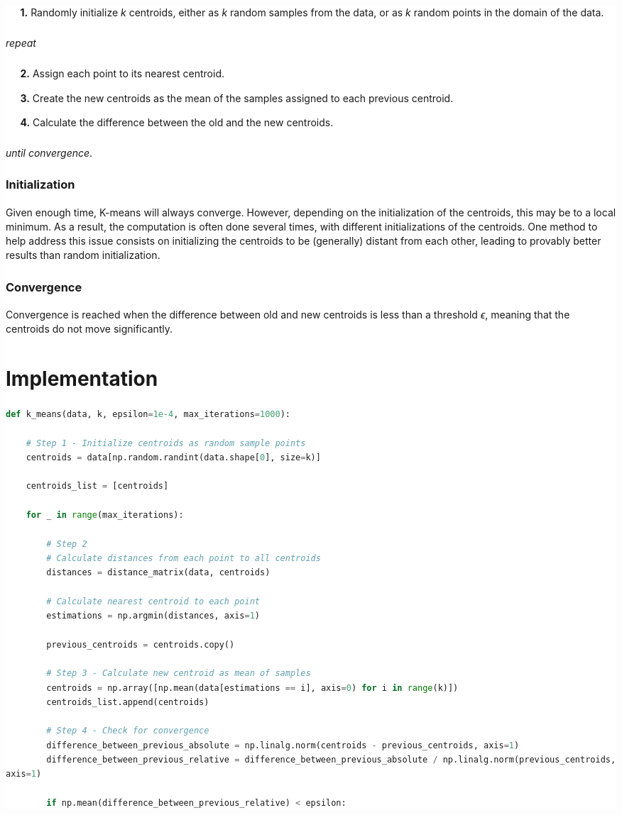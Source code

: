 ###

$\quad$ **1.** Randomly initialize $k$ centroids, either as $k$ random samples from the data, or as $k$ random points in the domain of the data.

###

*repeat*

###

$\quad$ **2.** Assign each point to its nearest centroid.
    
$\quad$ **3.** Create the new centroids as the mean of the samples assigned to each previous centroid.

$\quad$ **4.** Calculate the difference between the old and the new centroids.

###

*until convergence*.

### Initialization

Given enough time, K-means will always converge. However, depending on the initialization of the centroids, this may be to a local minimum. As a result, the computation is often done several times, with different initializations of the centroids. One method to help address this issue consists on initializing the centroids to be (generally) distant from each other, leading to provably better results than random initialization.

### Convergence

Convergence is reached when the difference between old and new centroids is less than a threshold $\epsilon$, meaning that the centroids do not move significantly.

# Implementation


```python
def k_means(data, k, epsilon=1e-4, max_iterations=1000):
    
    # Step 1 - Initialize centroids as random sample points
    centroids = data[np.random.randint(data.shape[0], size=k)]
    
    centroids_list = [centroids]

    for _ in range(max_iterations):
        
        # Step 2
        # Calculate distances from each point to all centroids
        distances = distance_matrix(data, centroids)
        
        # Calculate nearest centroid to each point
        estimations = np.argmin(distances, axis=1)

        previous_centroids = centroids.copy()
        
        # Step 3 - Calculate new centroid as mean of samples
        centroids = np.array([np.mean(data[estimations == i], axis=0) for i in range(k)])
        centroids_list.append(centroids)
        
        # Step 4 - Check for convergence
        difference_between_previous_absolute = np.linalg.norm(centroids - previous_centroids, axis=1)
        difference_between_previous_relative = difference_between_previous_absolute / np.linalg.norm(previous_centroids, axis=1)
        
        if np.mean(difference_between_previous_relative) < epsilon:
```